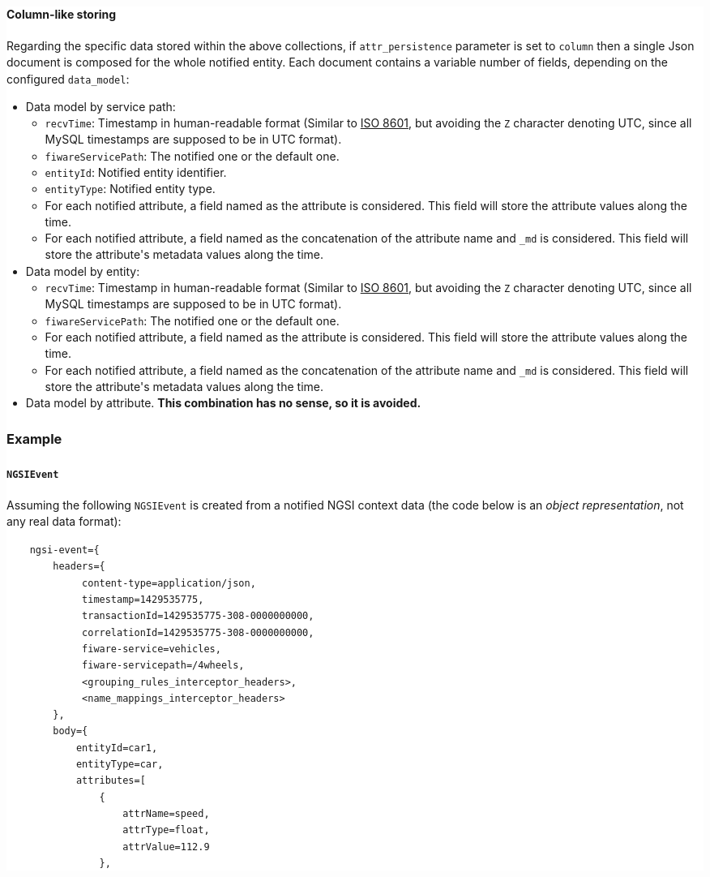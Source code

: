 #### Column-like storing

Regarding the specific data stored within the above collections, if `attr_persistence` parameter is set to `column` then
a single Json document is composed for the whole notified entity. Each document contains a variable number of fields,
depending on the configured `data_model`:

-   Data model by service path:
    -   `recvTime`: Timestamp in human-readable format (Similar to [ISO 8601](http://en.wikipedia.org/wiki/ISO_8601),
        but avoiding the `Z` character denoting UTC, since all MySQL timestamps are supposed to be in UTC format).
    -   `fiwareServicePath`: The notified one or the default one.
    -   `entityId`: Notified entity identifier.
    -   `entityType`: Notified entity type.
    -   For each notified attribute, a field named as the attribute is considered. This field will store the attribute
        values along the time.
    -   For each notified attribute, a field named as the concatenation of the attribute name and `_md` is considered.
        This field will store the attribute's metadata values along the time.
-   Data model by entity:
    -   `recvTime`: Timestamp in human-readable format (Similar to [ISO 8601](http://en.wikipedia.org/wiki/ISO_8601),
        but avoiding the `Z` character denoting UTC, since all MySQL timestamps are supposed to be in UTC format).
    -   `fiwareServicePath`: The notified one or the default one.
    -   For each notified attribute, a field named as the attribute is considered. This field will store the attribute
        values along the time.
    -   For each notified attribute, a field named as the concatenation of the attribute name and `_md` is considered.
        This field will store the attribute's metadata values along the time.
-   Data model by attribute. **This combination has no sense, so it is avoided.**

### Example

#### `NGSIEvent`

Assuming the following `NGSIEvent` is created from a notified NGSI context data (the code below is an <i>object
representation</i>, not any real data format):

```text
    ngsi-event={
        headers={
             content-type=application/json,
             timestamp=1429535775,
             transactionId=1429535775-308-0000000000,
             correlationId=1429535775-308-0000000000,
             fiware-service=vehicles,
             fiware-servicepath=/4wheels,
             <grouping_rules_interceptor_headers>,
             <name_mappings_interceptor_headers>
        },
        body={
            entityId=car1,
            entityType=car,
            attributes=[
                {
                    attrName=speed,
                    attrType=float,
                    attrValue=112.9
                },
```